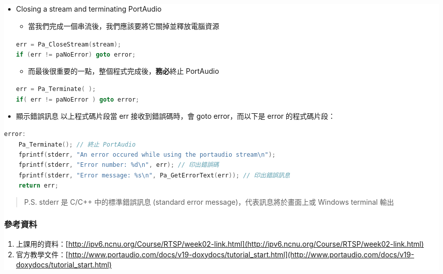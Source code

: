 - Closing a stream and terminating PortAudio
  - 當我們完成一個串流後，我們應該要將它關掉並釋放電腦資源
  ```C++
  err = Pa_CloseStream(stream);
  if (err != paNoError) goto error;
  ``` 
  - 而最後很重要的一點，整個程式完成後，**務必**終止 PortAudio
  ```C++
  err = Pa_Terminate( );
  if( err != paNoError ) goto error;
  ``` 

- 顯示錯誤訊息
以上程式碼片段當 err 接收到錯誤碼時，會 goto error，而以下是 error 的程式碼片段：
```C++
error:
    Pa_Terminate(); // 終止 PortAudio
    fprintf(stderr, "An error occured while using the portaudio stream\n");
    fprintf(stderr, "Error number: %d\n", err); // 印出錯誤碼
    fprintf(stderr, "Error message: %s\n", Pa_GetErrorText(err)); // 印出錯誤訊息
    return err;
``` 
> P.S. stderr 是 C/C++ 中的標準錯誤訊息 (standard error message)，代表訊息將於畫面上或 Windows terminal 輸出

### 參考資料
1. 上課用的資料：[http://ipv6.ncnu.org/Course/RTSP/week02-link.html](http://ipv6.ncnu.org/Course/RTSP/week02-link.html)
2. 官方教學文件：[http://www.portaudio.com/docs/v19-doxydocs/tutorial_start.html](http://www.portaudio.com/docs/v19-doxydocs/tutorial_start.html)